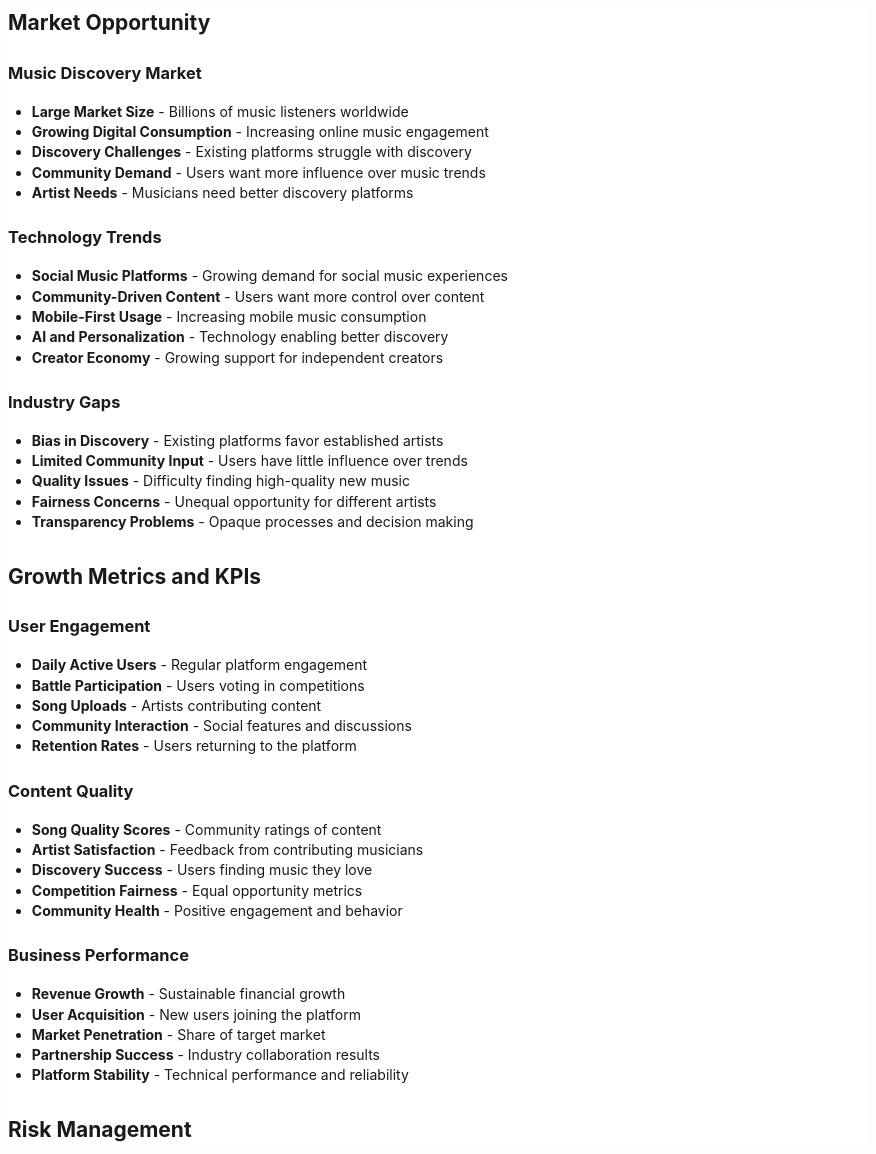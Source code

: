 ## Market Opportunity

### Music Discovery Market
- **Large Market Size** - Billions of music listeners worldwide
- **Growing Digital Consumption** - Increasing online music engagement
- **Discovery Challenges** - Existing platforms struggle with discovery
- **Community Demand** - Users want more influence over music trends
- **Artist Needs** - Musicians need better discovery platforms

### Technology Trends
- **Social Music Platforms** - Growing demand for social music experiences
- **Community-Driven Content** - Users want more control over content
- **Mobile-First Usage** - Increasing mobile music consumption
- **AI and Personalization** - Technology enabling better discovery
- **Creator Economy** - Growing support for independent creators

### Industry Gaps
- **Bias in Discovery** - Existing platforms favor established artists
- **Limited Community Input** - Users have little influence over trends
- **Quality Issues** - Difficulty finding high-quality new music
- **Fairness Concerns** - Unequal opportunity for different artists
- **Transparency Problems** - Opaque processes and decision making

## Growth Metrics and KPIs

### User Engagement
- **Daily Active Users** - Regular platform engagement
- **Battle Participation** - Users voting in competitions
- **Song Uploads** - Artists contributing content
- **Community Interaction** - Social features and discussions
- **Retention Rates** - Users returning to the platform

### Content Quality
- **Song Quality Scores** - Community ratings of content
- **Artist Satisfaction** - Feedback from contributing musicians
- **Discovery Success** - Users finding music they love
- **Competition Fairness** - Equal opportunity metrics
- **Community Health** - Positive engagement and behavior

### Business Performance
- **Revenue Growth** - Sustainable financial growth
- **User Acquisition** - New users joining the platform
- **Market Penetration** - Share of target market
- **Partnership Success** - Industry collaboration results
- **Platform Stability** - Technical performance and reliability

## Risk Management
